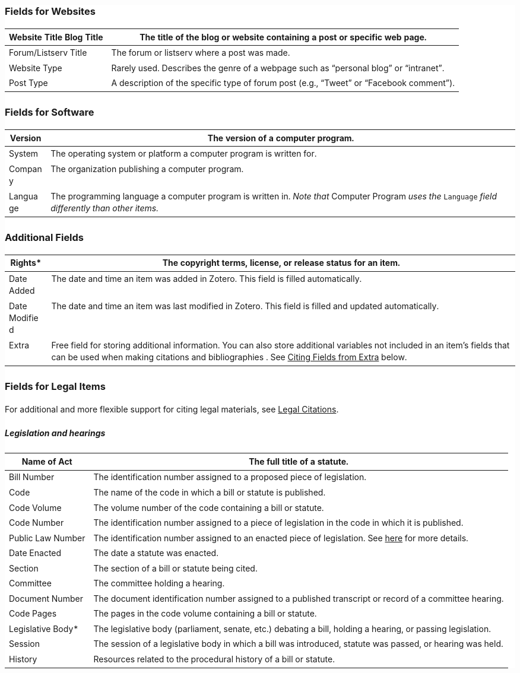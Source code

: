 ### Fields for Websites

| Website Title   Blog Title | The title of the blog or website containing a post or specific web page. |
| -------------------------- | ------------------------------------------------------------ |
| Forum/Listserv Title       | The forum or listserv where a post was made.                 |
| Website Type               | Rarely used. Describes the genre of a webpage such as “personal blog” or “intranet”. |
| Post Type                  | A description of the specific type of forum post (e.g., “Tweet” or “Facebook comment”). |

### Fields for Software

| Version  | The version of a computer program.                           |
| -------- | ------------------------------------------------------------ |
| System   | The operating system or platform a computer program is written for. |
| Company  | The organization publishing a computer program.              |
| Language | The programming language a computer program is written in. *Note that* Computer Program *uses the* `Language` *field differently than other items.* |

### Additional Fields

| Rights*       | The copyright terms, license, or release status for an item. |
| ------------- | ------------------------------------------------------------ |
| Date Added    | The date and time an item was added in Zotero. This field is filled automatically. |
| Date Modified | The date and time an item was last modified in Zotero. This field is filled and updated automatically. |
| Extra         | Free field for storing  additional information. You can also store additional variables not  included in an item’s fields that can be used when making citations and  bibliographies . See [Citing Fields from Extra](https://www.zotero.org/support/kb/item_types_and_fields#citing_fields_from_extra) below. |

### Fields for Legal Items

For additional and more flexible support for citing legal materials, see [Legal Citations](https://www.zotero.org/support/kb/legal_citations).

##### Legislation and hearings

| Name of Act       | The full title of a statute.                                 |
| ----------------- | ------------------------------------------------------------ |
| Bill Number       | The identification number assigned to a proposed piece of legislation. |
| Code              | The name of the code in which a bill or statute is published. |
| Code Volume       | The volume number of the code containing a bill or statute.  |
| Code Number       | The identification number assigned to a piece of legislation in the code in which it is published. |
| Public Law Number | The identification number assigned to an enacted piece of legislation. See [here](https://www.loc.gov/law/help/statutes.php) for more details. |
| Date Enacted      | The date a statute was enacted.                              |
| Section           | The section of a bill or statute being cited.                |
| Committee         | The committee holding a hearing.                             |
| Document Number   | The document identification number assigned to a published transcript or record of a committee hearing. |
| Code Pages        | The pages in the code volume containing a bill or statute.   |
| Legislative Body* | The legislative body (parliament, senate, etc.) debating a bill, holding a hearing, or passing legislation. |
| Session           | The session of a legislative body in which a bill was introduced, statute was passed, or hearing was held. |
| History           | Resources related to the procedural history of a bill or statute. |
